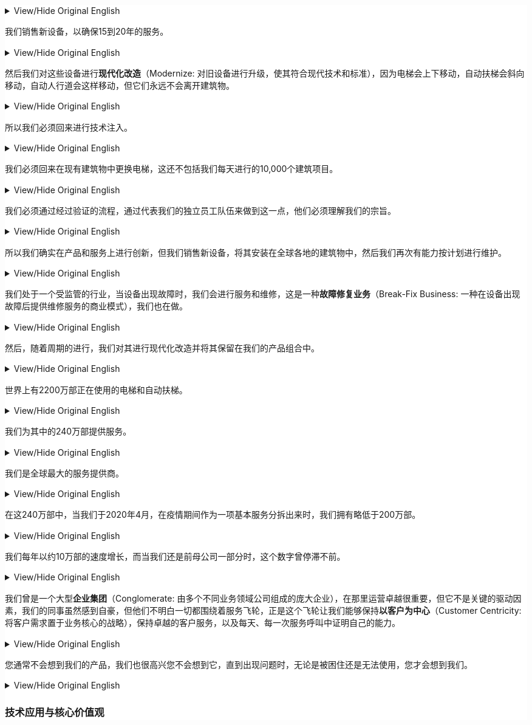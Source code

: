 <details><summary>View/Hide Original English</summary></details>

我们销售新设备，以确保15到20年的服务。

<details><summary>View/Hide Original English</summary></details>

然后我们对这些设备进行**现代化改造**（Modernize: 对旧设备进行升级，使其符合现代技术和标准），因为电梯会上下移动，自动扶梯会斜向移动，自动人行道会这样移动，但它们永远不会离开建筑物。

<details><summary>View/Hide Original English</summary></details>

所以我们必须回来进行技术注入。

<details><summary>View/Hide Original English</summary></details>

我们必须回来在现有建筑物中更换电梯，这还不包括我们每天进行的10,000个建筑项目。

<details><summary>View/Hide Original English</summary></details>

我们必须通过经过验证的流程，通过代表我们的独立员工队伍来做到这一点，他们必须理解我们的宗旨。

<details><summary>View/Hide Original English</summary></details>

所以我们确实在产品和服务上进行创新，但我们销售新设备，将其安装在全球各地的建筑物中，然后我们再次有能力按计划进行维护。

<details><summary>View/Hide Original English</summary></details>

我们处于一个受监管的行业，当设备出现故障时，我们会进行服务和维修，这是一种**故障修复业务**（Break-Fix Business: 一种在设备出现故障后提供维修服务的商业模式），我们也在做。

<details><summary>View/Hide Original English</summary></details>

然后，随着周期的进行，我们对其进行现代化改造并将其保留在我们的产品组合中。

<details><summary>View/Hide Original English</summary></details>

世界上有2200万部正在使用的电梯和自动扶梯。

<details><summary>View/Hide Original English</summary></details>

我们为其中的240万部提供服务。

<details><summary>View/Hide Original English</summary></details>

我们是全球最大的服务提供商。

<details><summary>View/Hide Original English</summary></details>

在这240万部中，当我们于2020年4月，在疫情期间作为一项基本服务分拆出来时，我们拥有略低于200万部。

<details><summary>View/Hide Original English</summary></details>

我们每年以约10万部的速度增长，而当我们还是前母公司一部分时，这个数字曾停滞不前。

<details><summary>View/Hide Original English</summary></details>

我们曾是一个大型**企业集团**（Conglomerate: 由多个不同业务领域公司组成的庞大企业），在那里运营卓越很重要，但它不是关键的驱动因素，我们的同事虽然感到自豪，但他们不明白一切都围绕着服务飞轮，正是这个飞轮让我们能够保持**以客户为中心**（Customer Centricity: 将客户需求置于业务核心的战略），保持卓越的客户服务，以及每天、每一次服务呼叫中证明自己的能力。

<details><summary>View/Hide Original English</summary></details>

您通常不会想到我们的产品，我们也很高兴您不会想到它，直到出现问题时，无论是被困住还是无法使用，您才会想到我们。

<details><summary>View/Hide Original English</summary></details>

### 技术应用与核心价值观
